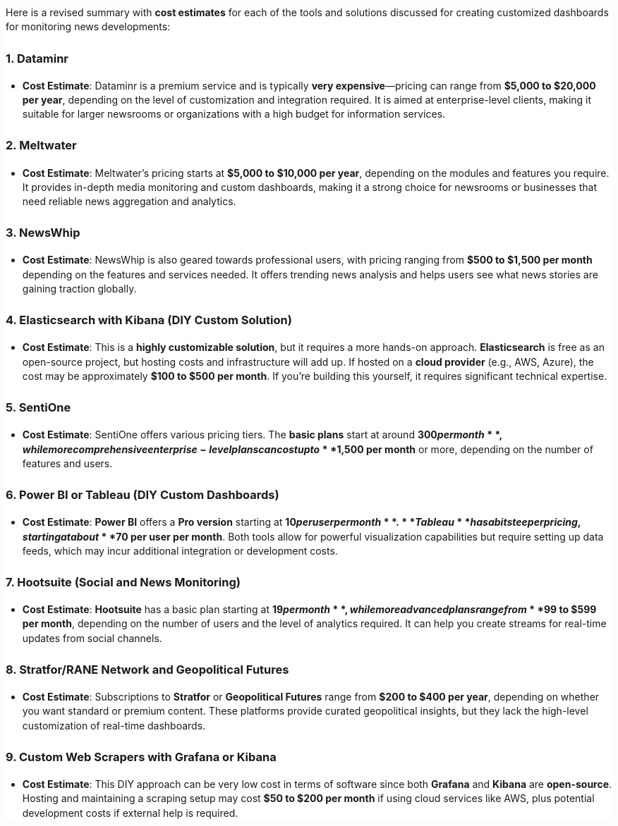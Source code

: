 Here is a revised summary with **cost estimates** for each of the tools and solutions discussed for creating customized dashboards for monitoring news developments:

### **1. Dataminr**
- **Cost Estimate**: Dataminr is a premium service and is typically **very expensive**—pricing can range from **$5,000 to $20,000 per year**, depending on the level of customization and integration required. It is aimed at enterprise-level clients, making it suitable for larger newsrooms or organizations with a high budget for information services.

### **2. Meltwater**
- **Cost Estimate**: Meltwater’s pricing starts at **$5,000 to $10,000 per year**, depending on the modules and features you require. It provides in-depth media monitoring and custom dashboards, making it a strong choice for newsrooms or businesses that need reliable news aggregation and analytics.

### **3. NewsWhip**
- **Cost Estimate**: NewsWhip is also geared towards professional users, with pricing ranging from **$500 to $1,500 per month** depending on the features and services needed. It offers trending news analysis and helps users see what news stories are gaining traction globally.

### **4. Elasticsearch with Kibana (DIY Custom Solution)**
- **Cost Estimate**: This is a **highly customizable solution**, but it requires a more hands-on approach. **Elasticsearch** is free as an open-source project, but hosting costs and infrastructure will add up. If hosted on a **cloud provider** (e.g., AWS, Azure), the cost may be approximately **$100 to $500 per month**. If you’re building this yourself, it requires significant technical expertise.

### **5. SentiOne**
- **Cost Estimate**: SentiOne offers various pricing tiers. The **basic plans** start at around **$300 per month**, while more comprehensive enterprise-level plans can cost up to **$1,500 per month** or more, depending on the number of features and users.

### **6. Power BI or Tableau (DIY Custom Dashboards)**
- **Cost Estimate**: **Power BI** offers a **Pro version** starting at **$10 per user per month**. **Tableau** has a bit steeper pricing, starting at about **$70 per user per month**. Both tools allow for powerful visualization capabilities but require setting up data feeds, which may incur additional integration or development costs.

### **7. Hootsuite (Social and News Monitoring)**
- **Cost Estimate**: **Hootsuite** has a basic plan starting at **$19 per month**, while more advanced plans range from **$99 to $599 per month**, depending on the number of users and the level of analytics required. It can help you create streams for real-time updates from social channels.

### **8. Stratfor/RANE Network and Geopolitical Futures**
- **Cost Estimate**: Subscriptions to **Stratfor** or **Geopolitical Futures** range from **$200 to $400 per year**, depending on whether you want standard or premium content. These platforms provide curated geopolitical insights, but they lack the high-level customization of real-time dashboards.

### **9. Custom Web Scrapers with Grafana or Kibana**
- **Cost Estimate**: This DIY approach can be very low cost in terms of software since both **Grafana** and **Kibana** are **open-source**. Hosting and maintaining a scraping setup may cost **$50 to $200 per month** if using cloud services like AWS, plus potential development costs if external help is required.
